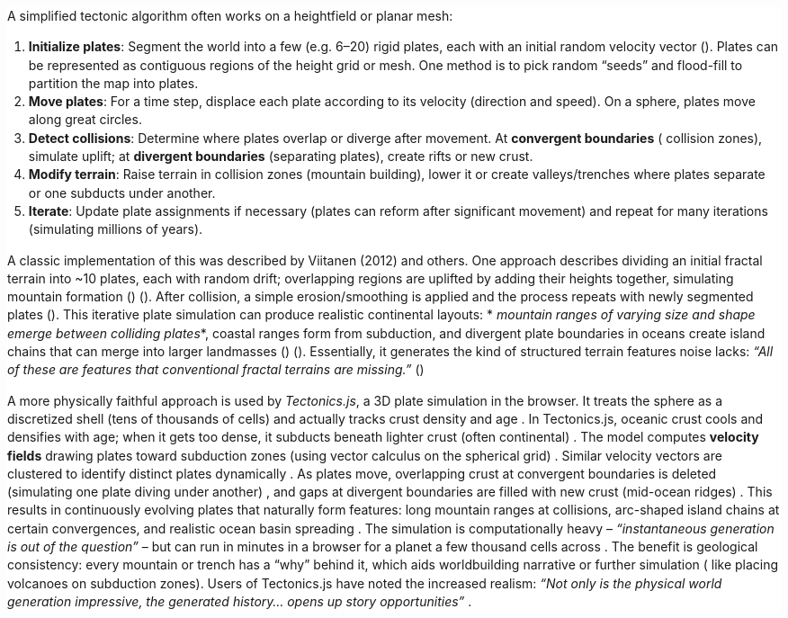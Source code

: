 A simplified tectonic algorithm often works on a heightfield or planar mesh:

1. **Initialize plates**: Segment the world into a few (e.g. 6–20) rigid plates, each with an initial random velocity
   vector (). Plates can be represented as contiguous regions of the height grid or mesh. One method is to pick random
   “seeds” and flood-fill to partition the map into plates.
2. **Move plates**: For a time step, displace each plate according to its velocity (direction and speed). On a sphere,
   plates move along great circles.
3. **Detect collisions**: Determine where plates overlap or diverge after movement. At **convergent boundaries** (
   collision zones), simulate uplift; at **divergent boundaries** (separating plates), create rifts or new crust.
4. **Modify terrain**: Raise terrain in collision zones (mountain building), lower it or create valleys/trenches where
   plates separate or one subducts under another.
5. **Iterate**: Update plate assignments if necessary (plates can reform after significant movement) and repeat for many
   iterations (simulating millions of years).

A classic implementation of this was described by Viitanen (2012) and others. One approach describes dividing an initial
fractal terrain into ~10 plates, each with random drift; overlapping regions are uplifted by adding their heights
together, simulating mountain formation () (). After collision, a simple erosion/smoothing is applied and the process
repeats with newly segmented plates (). This iterative plate simulation can produce realistic continental layouts: *
*mountain ranges of varying size and shape emerge between colliding plates**, coastal ranges form from subduction, and
divergent plate boundaries in oceans create island chains that can merge into larger landmasses () (). Essentially, it
generates the kind of structured terrain features noise lacks: *“All of these are features that conventional fractal
terrains are missing.”* ()

A more physically faithful approach is used by *Tectonics.js*, a 3D plate simulation in the browser. It treats the
sphere as a discretized shell (tens of thousands of cells) and actually tracks crust density and age . In Tectonics.js,
oceanic crust cools and densifies with age; when it gets too dense, it subducts beneath lighter crust (often
continental) . The model computes **velocity fields** drawing plates toward subduction zones (using vector calculus on
the spherical grid) . Similar velocity vectors are clustered to identify distinct plates dynamically . As plates move,
overlapping crust at convergent boundaries is deleted (simulating one plate diving under another) , and gaps at
divergent boundaries are filled with new crust (mid-ocean ridges) . This results in continuously evolving plates that
naturally form features: long mountain ranges at collisions, arc-shaped island chains at certain convergences, and
realistic ocean basin spreading . The simulation is computationally heavy – *“instantaneous generation is out of the
question”* – but can run in minutes in a browser for a planet a few thousand cells across . The benefit is geological
consistency: every mountain or trench has a “why” behind it, which aids worldbuilding narrative or further simulation (
like placing volcanoes on subduction zones). Users of Tectonics.js have noted the increased realism: *“Not only is the
physical world generation impressive, the generated history… opens up story opportunities”* .
